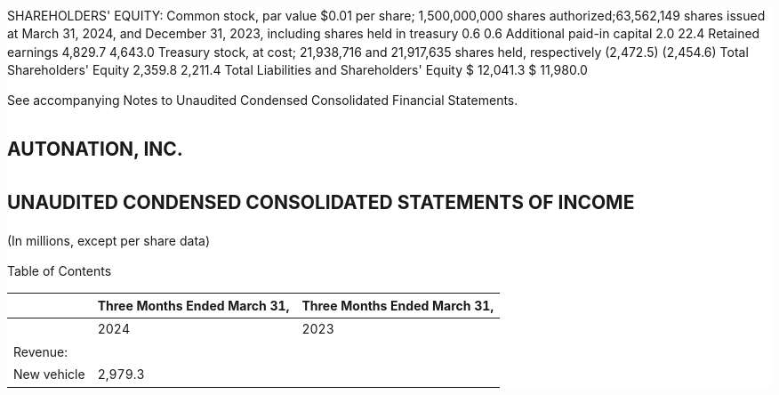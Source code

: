 <td>SHAREHOLDERS' EQUITY:</td>
<td></td>
<td></td>
</tr>
<tr>
<td>Common stock, par value $0.01 per share; 1,500,000,000 shares authorized;63,562,149 shares issued at March 31, 2024, and December 31, 2023, including shares held in treasury</td>
<td>0.6</td>
<td>0.6</td>
</tr>
<tr>
<td>Additional paid-in capital</td>
<td>2.0</td>
<td>22.4</td>
</tr>
<tr>
<td>Retained earnings</td>
<td>4,829.7</td>
<td>4,643.0</td>
</tr>
<tr>
<td>Treasury stock, at cost; 21,938,716 and 21,917,635 shares held, respectively</td>
<td>(2,472.5)</td>
<td>(2,454.6)</td>
</tr>
<tr>
<td>Total Shareholders' Equity</td>
<td>2,359.8</td>
<td>2,211.4</td>
</tr>
<tr>
<td>Total Liabilities and Shareholders' Equity</td>
<td>$ 12,041.3</td>
<td>$ 11,980.0</td>
</tr>
</tbody>
</table>
<p>See accompanying Notes to Unaudited Condensed Consolidated Financial Statements.</p>
<h2>AUTONATION, INC.</h2>
<h2>UNAUDITED CONDENSED CONSOLIDATED STATEMENTS OF INCOME</h2>
<p>(In millions, except per share data)</p>
<p>Table of Contents</p>
<table>
<thead>
<tr>
<th></th>
<th>Three Months Ended March 31,</th>
<th>Three Months Ended March 31,</th>
</tr>
</thead>
<tbody>
<tr>
<td></td>
<td>2024</td>
<td>2023</td>
</tr>
<tr>
<td>Revenue:</td>
<td></td>
<td></td>
</tr>
<tr>
<td>New vehicle</td>
<td>2,979.3</td>
